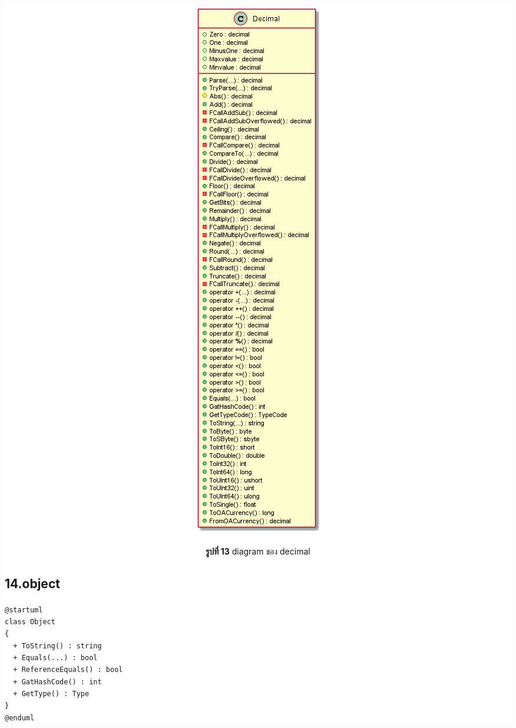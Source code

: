 <p align = "center"> <img src ="./Pic/13decimal.png"> </p>
<p align = "center"> <b>รูปที่ 13</b> diagram ของ decimal </p>

## 14.object ##

``` puml
@startuml
class Object
{
  + ToString() : string
  + Equals(...) : bool
  + ReferenceEquals() : bool
  + GatHashCode() : int
  + GetType() : Type
}
@enduml
```
